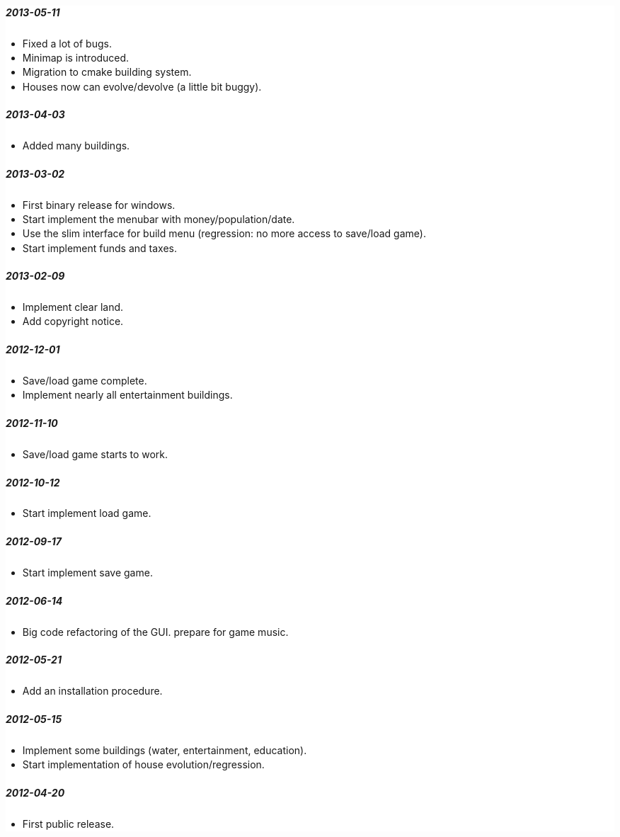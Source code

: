 
##### 2013-05-11
  * Fixed a lot of bugs.
  * Minimap is introduced.
  * Migration to cmake building system.
  * Houses now can evolve/devolve (a little bit buggy).

##### 2013-04-03
  * Added many buildings.

##### 2013-03-02
  * First binary release for windows.
  * Start implement the menubar with money/population/date.
  * Use the slim interface for build menu (regression: no more access to save/load game).
  * Start implement funds and taxes.

##### 2013-02-09
  * Implement clear land.
  * Add copyright notice.

##### 2012-12-01
  * Save/load game complete.
  * Implement nearly all entertainment buildings.

##### 2012-11-10
  * Save/load game starts to work.

##### 2012-10-12
  * Start implement load game.

##### 2012-09-17
  * Start implement save game.

##### 2012-06-14
  * Big code refactoring of the GUI. prepare for game music.

##### 2012-05-21
  * Add an installation procedure.

##### 2012-05-15
  * Implement some buildings (water, entertainment, education). 
  * Start implementation of house evolution/regression.

##### 2012-04-20
  * First public release.
